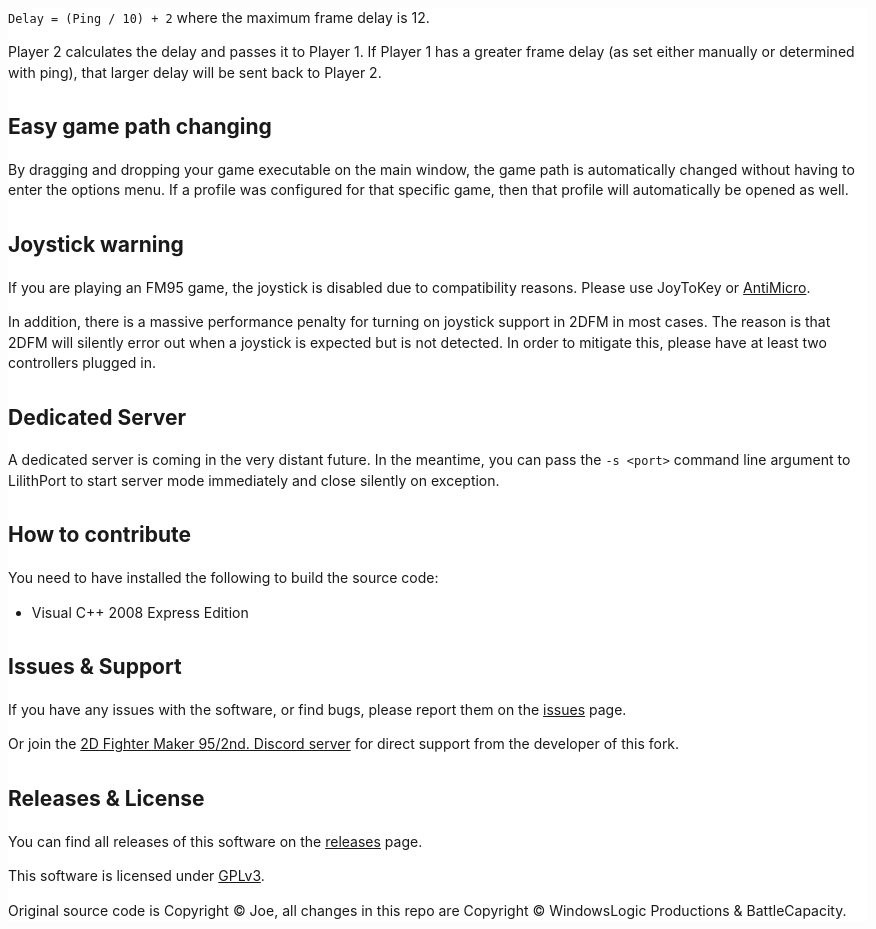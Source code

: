`Delay = (Ping / 10) + 2`
where the maximum frame delay is 12.

Player 2 calculates the delay and passes it to Player 1. If Player 1 has a greater frame delay (as set either manually or determined with ping), that larger delay will be sent back to Player 2.

## Easy game path changing
By dragging and dropping your game executable on the main window, the game path is automatically changed without having to enter the options menu. If a profile was configured for that specific game, then that profile will automatically be opened as well.

## Joystick warning
If you are playing an FM95 game, the joystick is disabled due to compatibility reasons. Please use JoyToKey or [AntiMicro](https://github.com/AntiMicro/antimicro/releases).

In addition, there is a massive performance penalty for turning on joystick support in 2DFM in most cases. 
The reason is that 2DFM will silently error out when a joystick is expected but is not detected. In order to mitigate this, please have at least two controllers plugged in.

## Dedicated Server
A dedicated server is coming in the very distant future. In the meantime, you can pass the `-s <port>` command line argument to LilithPort to start server mode immediately and close silently on exception.

## How to contribute
You need to have installed the following to build the source code:

- Visual C++ 2008 Express Edition

## Issues & Support

If you have any issues with the software, or find bugs, please report them on the [issues](https://github.com/WindowsLogic-Productions/LilithPort/issues) page.

Or join the [2D Fighter Maker 95/2nd. Discord server](https://discord.gg/5W73Qe9ucp) for direct support from the developer of this fork.

## Releases & License

You can find all releases of this software on the [releases](https://github.com/WindowsLogic-Productions/LilithPort/releases) page.

This software is licensed under [GPLv3](https://www.gnu.org/licenses/gpl-3.0.en.html).

Original source code is Copyright © Joe, all changes in this repo are Copyright © WindowsLogic Productions & BattleCapacity.
